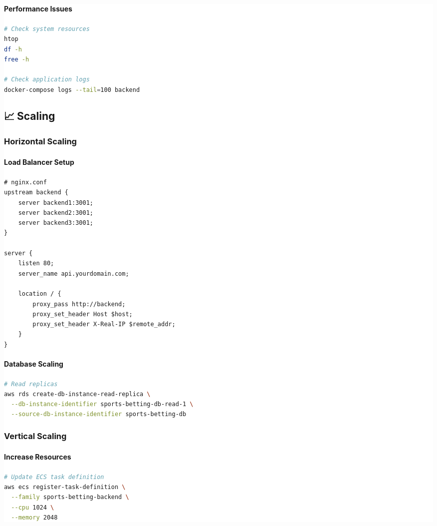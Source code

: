 #### Performance Issues
```bash
# Check system resources
htop
df -h
free -h

# Check application logs
docker-compose logs --tail=100 backend
```

## 📈 Scaling

### Horizontal Scaling

#### Load Balancer Setup
```nginx
# nginx.conf
upstream backend {
    server backend1:3001;
    server backend2:3001;
    server backend3:3001;
}

server {
    listen 80;
    server_name api.yourdomain.com;
    
    location / {
        proxy_pass http://backend;
        proxy_set_header Host $host;
        proxy_set_header X-Real-IP $remote_addr;
    }
}
```

#### Database Scaling
```bash
# Read replicas
aws rds create-db-instance-read-replica \
  --db-instance-identifier sports-betting-db-read-1 \
  --source-db-instance-identifier sports-betting-db
```

### Vertical Scaling

#### Increase Resources
```bash
# Update ECS task definition
aws ecs register-task-definition \
  --family sports-betting-backend \
  --cpu 1024 \
  --memory 2048
```
